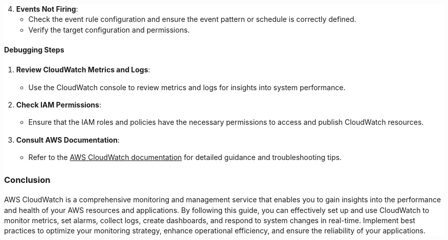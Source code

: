4. **Events Not Firing**:
   - Check the event rule configuration and ensure the event pattern or schedule is correctly defined.
   - Verify the target configuration and permissions.

#### Debugging Steps

1. **Review CloudWatch Metrics and Logs**:
   - Use the CloudWatch console to review metrics and logs for insights into system performance.

2. **Check IAM Permissions**:
   - Ensure that the IAM roles and policies have the necessary permissions to access and publish CloudWatch resources.

3. **Consult AWS Documentation**:
   - Refer to the [AWS CloudWatch documentation](https://docs.aws.amazon.com/cloudwatch/) for detailed guidance and troubleshooting tips.

### Conclusion

AWS CloudWatch is a comprehensive monitoring and management service that enables you to gain insights into the performance and health of your AWS resources and applications. By following this guide, you can effectively set up and use CloudWatch to monitor metrics, set alarms, collect logs, create dashboards, and respond to system changes in real-time. Implement best practices to optimize your monitoring strategy, enhance operational efficiency, and ensure the reliability of your applications.